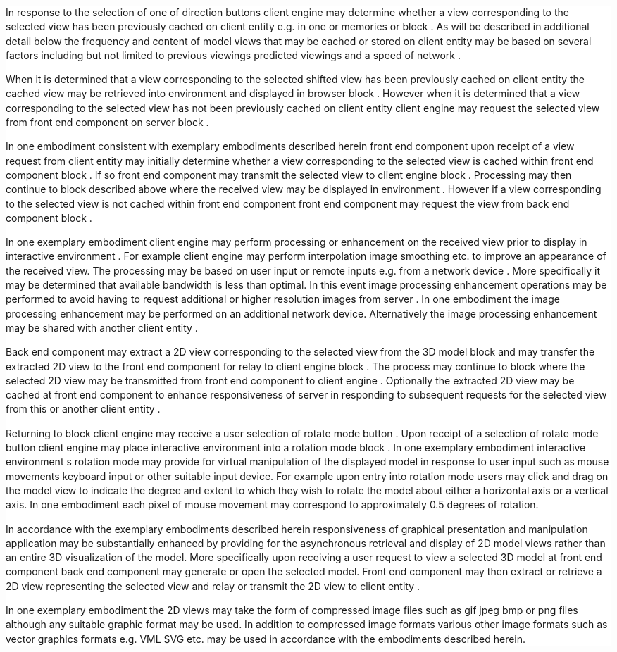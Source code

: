 In response to the selection of one of direction buttons client engine may determine whether a view corresponding to the selected view has been previously cached on client entity e.g. in one or memories or block . As will be described in additional detail below the frequency and content of model views that may be cached or stored on client entity may be based on several factors including but not limited to previous viewings predicted viewings and a speed of network .

When it is determined that a view corresponding to the selected shifted view has been previously cached on client entity the cached view may be retrieved into environment and displayed in browser block . However when it is determined that a view corresponding to the selected view has not been previously cached on client entity client engine may request the selected view from front end component on server block .

In one embodiment consistent with exemplary embodiments described herein front end component upon receipt of a view request from client entity may initially determine whether a view corresponding to the selected view is cached within front end component block . If so front end component may transmit the selected view to client engine block . Processing may then continue to block described above where the received view may be displayed in environment . However if a view corresponding to the selected view is not cached within front end component front end component may request the view from back end component block .

In one exemplary embodiment client engine may perform processing or enhancement on the received view prior to display in interactive environment . For example client engine may perform interpolation image smoothing etc. to improve an appearance of the received view. The processing may be based on user input or remote inputs e.g. from a network device . More specifically it may be determined that available bandwidth is less than optimal. In this event image processing enhancement operations may be performed to avoid having to request additional or higher resolution images from server . In one embodiment the image processing enhancement may be performed on an additional network device. Alternatively the image processing enhancement may be shared with another client entity .

Back end component may extract a 2D view corresponding to the selected view from the 3D model block and may transfer the extracted 2D view to the front end component for relay to client engine block . The process may continue to block where the selected 2D view may be transmitted from front end component to client engine . Optionally the extracted 2D view may be cached at front end component to enhance responsiveness of server in responding to subsequent requests for the selected view from this or another client entity .

Returning to block client engine may receive a user selection of rotate mode button . Upon receipt of a selection of rotate mode button client engine may place interactive environment into a rotation mode block . In one exemplary embodiment interactive environment s rotation mode may provide for virtual manipulation of the displayed model in response to user input such as mouse movements keyboard input or other suitable input device. For example upon entry into rotation mode users may click and drag on the model view to indicate the degree and extent to which they wish to rotate the model about either a horizontal axis or a vertical axis. In one embodiment each pixel of mouse movement may correspond to approximately 0.5 degrees of rotation.

In accordance with the exemplary embodiments described herein responsiveness of graphical presentation and manipulation application may be substantially enhanced by providing for the asynchronous retrieval and display of 2D model views rather than an entire 3D visualization of the model. More specifically upon receiving a user request to view a selected 3D model at front end component back end component may generate or open the selected model. Front end component may then extract or retrieve a 2D view representing the selected view and relay or transmit the 2D view to client entity .

In one exemplary embodiment the 2D views may take the form of compressed image files such as gif jpeg bmp or png files although any suitable graphic format may be used. In addition to compressed image formats various other image formats such as vector graphics formats e.g. VML SVG etc. may be used in accordance with the embodiments described herein.
